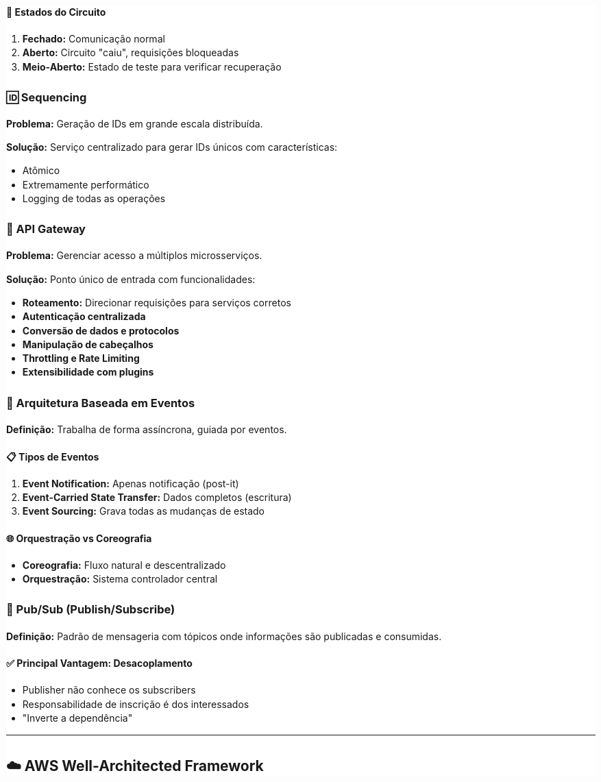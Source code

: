 #### 🚦 Estados do Circuito

1. **Fechado:** Comunicação normal
2. **Aberto:** Circuito "caiu", requisições bloqueadas
3. **Meio-Aberto:** Estado de teste para verificar recuperação

### 🆔 Sequencing

**Problema:** Geração de IDs em grande escala distribuída.

**Solução:** Serviço centralizado para gerar IDs únicos com características:
- Atômico
- Extremamente performático
- Logging de todas as operações

### 🚪 API Gateway

**Problema:** Gerenciar acesso a múltiplos microsserviços.

**Solução:** Ponto único de entrada com funcionalidades:
- **Roteamento:** Direcionar requisições para serviços corretos
- **Autenticação centralizada**
- **Conversão de dados e protocolos**
- **Manipulação de cabeçalhos**
- **Throttling e Rate Limiting**
- **Extensibilidade com plugins**

### 🎯 Arquitetura Baseada em Eventos

**Definição:** Trabalha de forma assíncrona, guiada por eventos.

#### 📋 Tipos de Eventos

1. **Event Notification:** Apenas notificação (post-it)
2. **Event-Carried State Transfer:** Dados completos (escritura)
3. **Event Sourcing:** Grava todas as mudanças de estado

#### 🌐 Orquestração vs Coreografia

- **Coreografia:** Fluxo natural e descentralizado
- **Orquestração:** Sistema controlador central

### 📢 Pub/Sub (Publish/Subscribe)

**Definição:** Padrão de mensageria com tópicos onde informações são publicadas e consumidas.

#### ✅ Principal Vantagem: Desacoplamento

- Publisher não conhece os subscribers
- Responsabilidade de inscrição é dos interessados
- "Inverte a dependência"

---

## ☁️ AWS Well-Architected Framework
